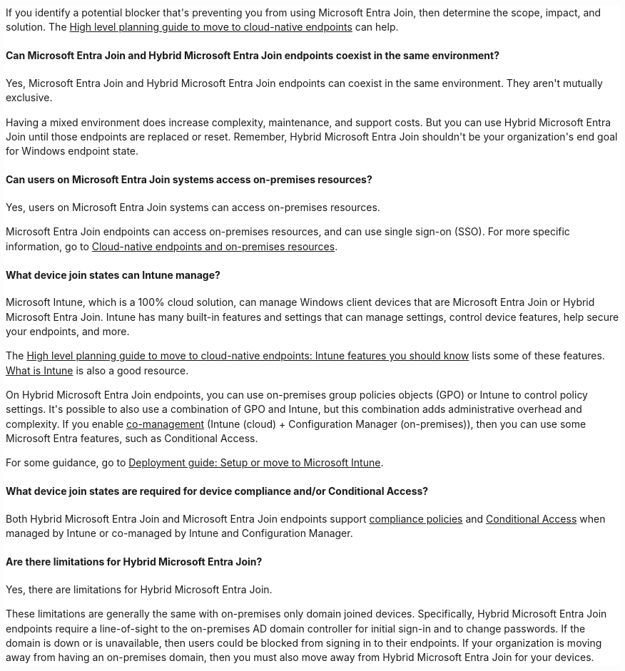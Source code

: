 If you identify a potential blocker that's preventing you from using Microsoft Entra Join, then determine the scope, impact, and solution. The [High level planning guide to move to cloud-native endpoints](cloud-native-endpoints-planning-guide.md) can help.

#### Can Microsoft Entra Join and Hybrid Microsoft Entra Join endpoints coexist in the same environment?

Yes, Microsoft Entra Join and Hybrid Microsoft Entra Join endpoints can coexist in the same environment. They aren't mutually exclusive.

Having a mixed environment does increase complexity, maintenance, and support costs. But you can use Hybrid Microsoft Entra Join until those endpoints are replaced or reset. Remember, Hybrid Microsoft Entra Join shouldn't be your organization's end goal for Windows endpoint state.

#### Can users on Microsoft Entra Join systems access on-premises resources?

Yes, users on Microsoft Entra Join systems can access on-premises resources.

Microsoft Entra Join endpoints can access on-premises resources, and can use single sign-on (SSO). For more specific information, go to [Cloud-native endpoints and on-premises resources](cloud-native-endpoints-on-premises.md).

#### What device join states can Intune manage?

Microsoft Intune, which is a 100% cloud solution, can manage Windows client devices that are Microsoft Entra Join or Hybrid Microsoft Entra Join. Intune has many built-in features and settings that can manage settings, control device features, help secure your endpoints, and more.

The [High level planning guide to move to cloud-native endpoints: Intune features you should know](cloud-native-endpoints-planning-guide.md#intune-features-you-should-know) lists some of these features. [What is Intune](../../intune-service/fundamentals/what-is-intune.md) is also a good resource.

On Hybrid Microsoft Entra Join endpoints, you can use on-premises group policies objects (GPO) or Intune to control policy settings. It's possible to also use a combination of GPO and Intune, but this combination adds administrative overhead and complexity. If you enable [co-management](../../configmgr/comanage/overview.md) (Intune (cloud) + Configuration Manager (on-premises)), then you can use some Microsoft Entra features, such as Conditional Access.

For some guidance, go to [Deployment guide: Setup or move to Microsoft Intune](../../intune-service/fundamentals/deployment-guide-intune-setup.md).

#### What device join states are required for device compliance and/or Conditional Access?

Both Hybrid Microsoft Entra Join and Microsoft Entra Join endpoints support [compliance policies](../../intune-service/protect/device-compliance-get-started.md) and [Conditional Access](../../intune-service/protect/conditional-access.md) when managed by Intune or co-managed by Intune and Configuration Manager.

#### Are there limitations for Hybrid Microsoft Entra Join?

Yes, there are limitations for Hybrid Microsoft Entra Join.

These limitations are generally the same with on-premises only domain joined devices. Specifically, Hybrid Microsoft Entra Join endpoints require a line-of-sight to the on-premises AD domain controller for initial sign-in and to change passwords. If the domain is down or is unavailable, then users could be blocked from signing in to their endpoints. If your organization is moving away from having an on-premises domain, then you must also move away from Hybrid Microsoft Entra Join for your devices.
